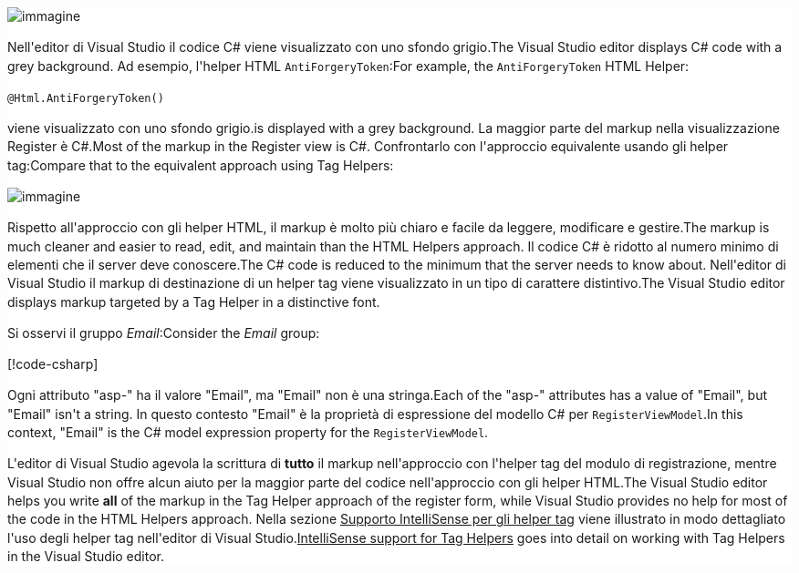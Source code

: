 ![immagine](intro/_static/regCS.png)

<span data-ttu-id="cdd56-236">Nell'editor di Visual Studio il codice C# viene visualizzato con uno sfondo grigio.</span><span class="sxs-lookup"><span data-stu-id="cdd56-236">The Visual Studio editor displays C# code with a grey background.</span></span> <span data-ttu-id="cdd56-237">Ad esempio, l'helper HTML `AntiForgeryToken`:</span><span class="sxs-lookup"><span data-stu-id="cdd56-237">For example, the `AntiForgeryToken` HTML Helper:</span></span>

```cshtml
@Html.AntiForgeryToken()
```

<span data-ttu-id="cdd56-238">viene visualizzato con uno sfondo grigio.</span><span class="sxs-lookup"><span data-stu-id="cdd56-238">is displayed with a grey background.</span></span> <span data-ttu-id="cdd56-239">La maggior parte del markup nella visualizzazione Register è C#.</span><span class="sxs-lookup"><span data-stu-id="cdd56-239">Most of the markup in the Register view is C#.</span></span> <span data-ttu-id="cdd56-240">Confrontarlo con l'approccio equivalente usando gli helper tag:</span><span class="sxs-lookup"><span data-stu-id="cdd56-240">Compare that to the equivalent approach using Tag Helpers:</span></span>

![immagine](intro/_static/regTH.png)

<span data-ttu-id="cdd56-242">Rispetto all'approccio con gli helper HTML, il markup è molto più chiaro e facile da leggere, modificare e gestire.</span><span class="sxs-lookup"><span data-stu-id="cdd56-242">The markup is much cleaner and easier to read, edit, and maintain than the HTML Helpers approach.</span></span> <span data-ttu-id="cdd56-243">Il codice C# è ridotto al numero minimo di elementi che il server deve conoscere.</span><span class="sxs-lookup"><span data-stu-id="cdd56-243">The C# code is reduced to the minimum that the server needs to know about.</span></span> <span data-ttu-id="cdd56-244">Nell'editor di Visual Studio il markup di destinazione di un helper tag viene visualizzato in un tipo di carattere distintivo.</span><span class="sxs-lookup"><span data-stu-id="cdd56-244">The Visual Studio editor displays markup targeted by a Tag Helper in a distinctive font.</span></span>

<span data-ttu-id="cdd56-245">Si osservi il gruppo *Email*:</span><span class="sxs-lookup"><span data-stu-id="cdd56-245">Consider the *Email* group:</span></span>

[!code-csharp[](intro/sample/Register.cshtml?range=12-18)]

<span data-ttu-id="cdd56-246">Ogni attributo "asp-" ha il valore "Email", ma "Email" non è una stringa.</span><span class="sxs-lookup"><span data-stu-id="cdd56-246">Each of the "asp-" attributes has a value of "Email", but "Email" isn't a string.</span></span> <span data-ttu-id="cdd56-247">In questo contesto "Email" è la proprietà di espressione del modello C# per `RegisterViewModel`.</span><span class="sxs-lookup"><span data-stu-id="cdd56-247">In this context, "Email" is the C# model expression property for the `RegisterViewModel`.</span></span>

<span data-ttu-id="cdd56-248">L'editor di Visual Studio agevola la scrittura di **tutto** il markup nell'approccio con l'helper tag del modulo di registrazione, mentre Visual Studio non offre alcun aiuto per la maggior parte del codice nell'approccio con gli helper HTML.</span><span class="sxs-lookup"><span data-stu-id="cdd56-248">The Visual Studio editor helps you write **all** of the markup in the Tag Helper approach of the register form, while Visual Studio provides no help for most of the code in the HTML Helpers approach.</span></span> <span data-ttu-id="cdd56-249">Nella sezione [Supporto IntelliSense per gli helper tag](#intellisense-support-for-tag-helpers) viene illustrato in modo dettagliato l'uso degli helper tag nell'editor di Visual Studio.</span><span class="sxs-lookup"><span data-stu-id="cdd56-249">[IntelliSense support for Tag Helpers](#intellisense-support-for-tag-helpers) goes into detail on working with Tag Helpers in the Visual Studio editor.</span></span>
